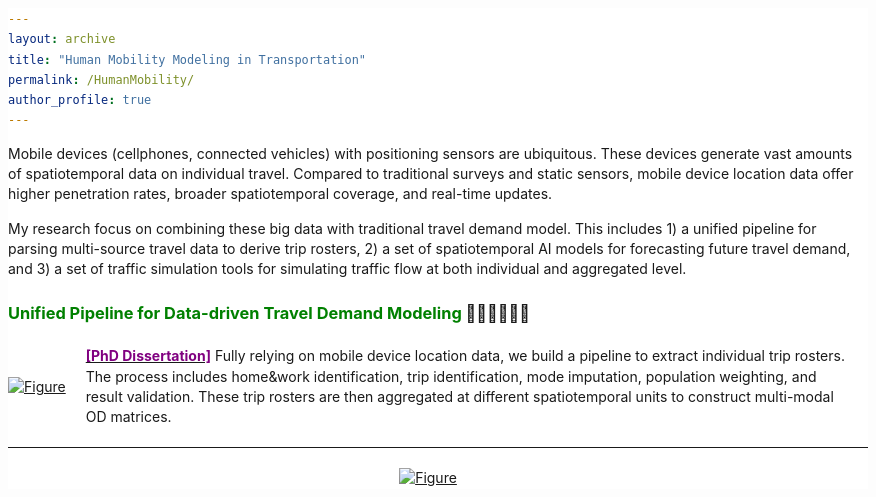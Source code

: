 ```yaml
---
layout: archive
title: "Human Mobility Modeling in Transportation"
permalink: /HumanMobility/
author_profile: true
---
```


Mobile devices (cellphones, connected vehicles) with positioning sensors are ubiquitous.
These devices generate vast amounts of spatiotemporal data on individual travel.
Compared to traditional surveys and static sensors, mobile device location data offer higher penetration rates, 
broader spatiotemporal coverage, and real-time updates.

My research focus on combining these big data with traditional travel demand model. 
This includes 1) a unified pipeline for parsing multi-source travel data to derive trip rosters, 2) a set of 
spatiotemporal AI models for forecasting future travel demand, and 3)
a set of traffic simulation tools for simulating traffic flow at both individual and aggregated level.

### <span style="color: green"> Unified Pipeline for Data-driven Travel Demand Modeling </span> 🚦🚦🚦🚗🚗🚗

<div style="display: flex; justify-content: center; align-items: center; margin-top: 20px; margin-bottom: 20px;">
  <div style="flex: 0 0 auto; text-align: left; margin-right: 20px;">
    <a href="https://drum.lib.umd.edu/items/4be96816-0aaf-4d4d-a1f0-11593c284d8b">
        <img src="https://songhuahu-umd.github.io/images/OD2T3.png" alt="Figure" style="width: 400px;" />
    </a>
  </div>


  <div style="flex: 1; text-align: left; margin-right: 20px;">
    <a href="https://drum.lib.umd.edu/items/4be96816-0aaf-4d4d-a1f0-11593c284d8b"><b><span style="color: purple;">[PhD Dissertation]</span></b></a> 
    Fully relying on mobile device location data, 
    we build a pipeline to extract individual trip rosters. The process includes 
    home&work identification, trip identification, mode imputation, population weighting, and result validation. 
    These trip rosters are then aggregated at different spatiotemporal units to construct multi-modal OD matrices.
  </div>
</div>


---
<div style="display: flex; justify-content: center; align-items: center; margin-top: 20px; margin-bottom: 20px;">
  <div style="flex: 0 0 auto; text-align: left; margin-right: 20px;">
    <a href="https://scholar.google.com/citations?user=uVIbQyAAAAAJ&hl=en">
        <img src="https://songhuahu-umd.github.io/images/ODFLOW.png" alt="Figure" style="width: 400px;" />
    </a>
  </div>
